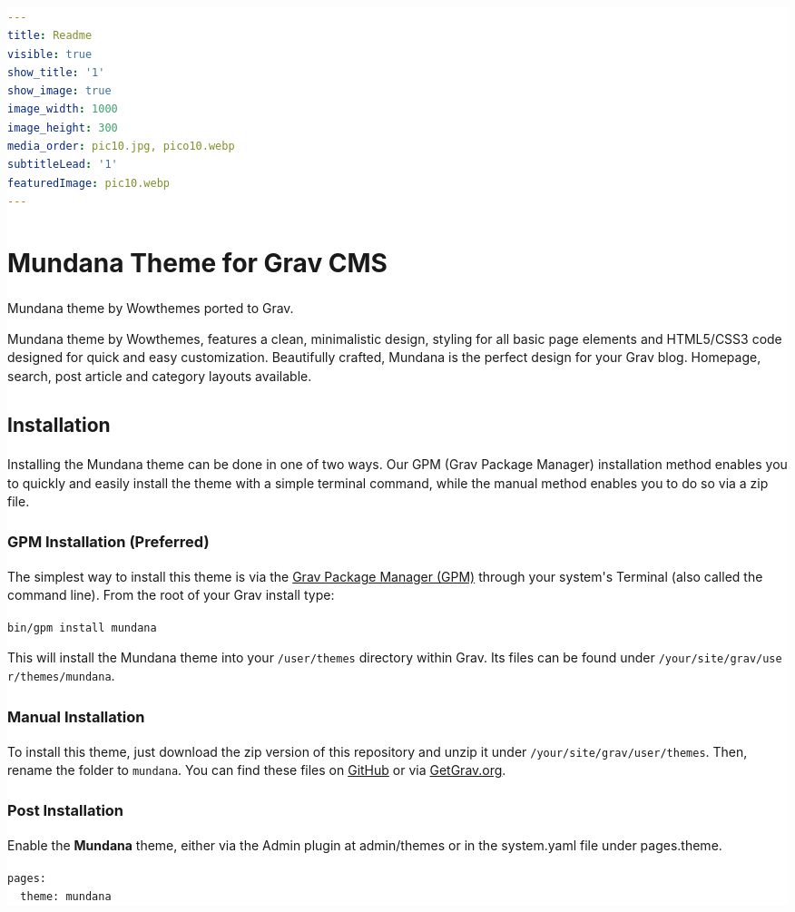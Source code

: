 ```yaml
---
title: Readme
visible: true
show_title: '1'
show_image: true
image_width: 1000
image_height: 300
media_order: pic10.jpg, pico10.webp
subtitleLead: '1'
featuredImage: pic10.webp
---
```


# Mundana Theme for Grav CMS

Mundana theme by Wowthemes ported to Grav.

Mundana theme by Wowthemes, features a clean, minimalistic design, styling for all basic page elements and HTML5/CSS3 code designed for quick and easy customization. Beautifully crafted, Mundana is the perfect design for your Grav blog. Homepage, search, post article and category layouts available.

## Installation

Installing the Mundana theme can be done in one of two ways. Our GPM (Grav Package Manager) installation method enables you to quickly and easily install the theme with a simple terminal command, while the manual method enables you to do so via a zip file.

### GPM Installation (Preferred)

The simplest way to install this theme is via the [Grav Package Manager (GPM)](http://learn.getgrav.org/advanced/grav-gpm) through your system's Terminal (also called the command line).  From the root of your Grav install type:

    bin/gpm install mundana

This will install the Mundana theme into your `/user/themes` directory within Grav. Its files can be found under `/your/site/grav/user/themes/mundana`.

### Manual Installation

To install this theme, just download the zip version of this repository and unzip it under `/your/site/grav/user/themes`. Then, rename the folder to `mundana`. You can find these files on [GitHub](https://github.com/pmoreno-rodriguez/grav-theme-mundana) or via [GetGrav.org](http://getgrav.org/downloads/themes).

### Post Installation

Enable the **Mundana** theme, either via the Admin plugin at admin/themes or in the system.yaml file under pages.theme.
```
pages:
  theme: mundana
```
